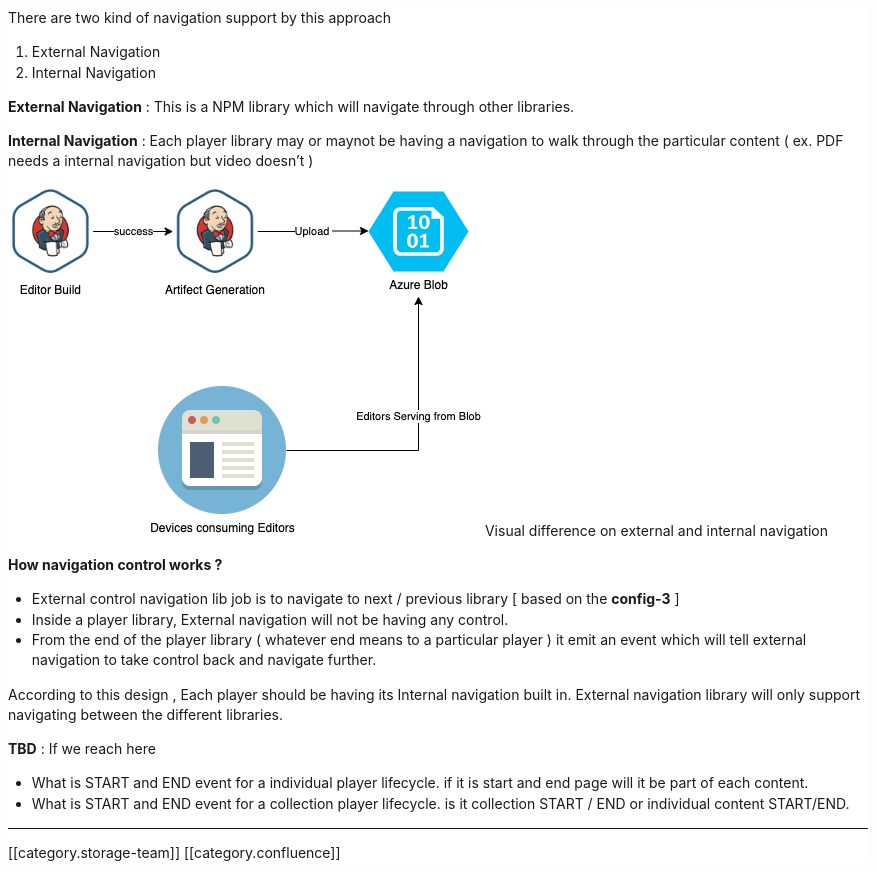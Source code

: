 There are two kind of navigation support by this approach

1. External Navigation
2. Internal Navigation

**External Navigation** : This is a NPM library which will navigate through other libraries.

**Internal Navigation** : Each player library may or maynot be having a navigation to walk through the particular content ( ex. PDF needs a internal navigation but video doesn’t )

![](<../../../../.gitbook/assets/Untitled Diagram.png>) Visual difference on external and internal navigation

**How navigation control works ?**

* External control navigation lib job is to navigate to next / previous library \[ based on the **config-3** ]
* Inside a player library, External navigation will not be having any control.
* From the end of the player library ( whatever end means to a particular player ) it emit an event which will tell external navigation to take control back and navigate further.

According to this design , Each player should be having its Internal navigation built in. External navigation library will only support navigating between the different libraries.

**TBD** : If we reach here

* What is START and END event for a individual player lifecycle. if it is start and end page will it be part of each content.
* What is START and END event for a collection player lifecycle. is it collection START / END or individual content START/END.

***

\[\[category.storage-team]] \[\[category.confluence]]
